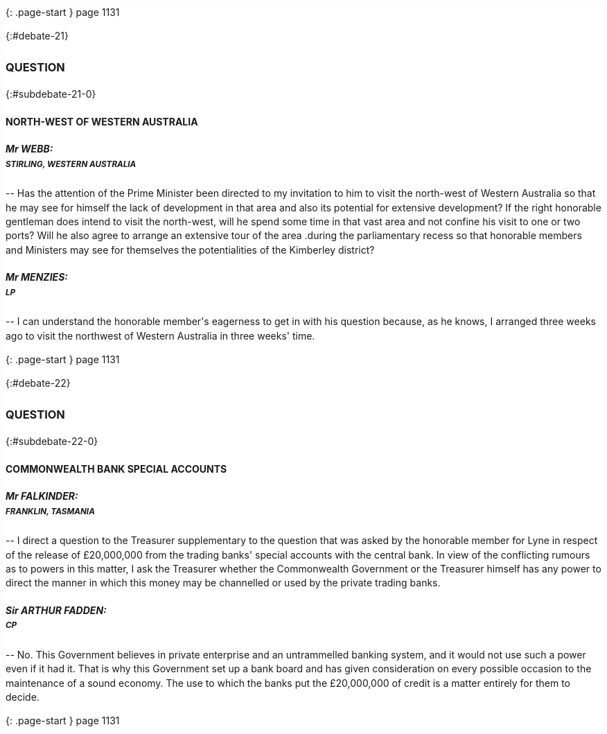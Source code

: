 {: .page-start }
page 1131

{:#debate-21}
### QUESTION

{:#subdebate-21-0}
#### NORTH-WEST OF WESTERN AUSTRALIA

##### Mr WEBB:<br><small class="text-muted">STIRLING, WESTERN AUSTRALIA</small>

--  Has the attention of the Prime Minister been directed to my invitation to him to visit the north-west of Western Australia so that he may see for himself the lack of development in that area and also its potential for extensive development? If the right honorable gentleman does intend to visit the north-west, will he spend some time in that vast area and not confine his visit to one or two ports? Will he also agree to arrange an extensive tour of the area .during the parliamentary recess so that honorable members and Ministers may see for themselves the potentialities of the Kimberley district? 

##### Mr MENZIES:<br><small class="text-muted">LP</small>

--  I can understand the honorable member's eagerness to get in with his question because, as he knows, I arranged three weeks ago to visit the northwest of Western Australia in three weeks' time. 

{: .page-start }
page 1131

{:#debate-22}
### QUESTION

{:#subdebate-22-0}
#### COMMONWEALTH BANK SPECIAL ACCOUNTS

##### Mr FALKINDER:<br><small class="text-muted">FRANKLIN, TASMANIA</small>

-- I direct a question to the Treasurer supplementary to the question that was asked by the honorable member for Lyne in respect of the release of £20,000,000 from the trading banks' special accounts with the central bank. In view of the conflicting rumours as to powers in this matter, I ask the Treasurer whether the Commonwealth Government or the Treasurer himself has any power to direct the manner in which this money may be channelled or used by the private trading banks. 

##### Sir ARTHUR FADDEN:<br><small class="text-muted">CP</small>

-- No. This Government believes in private enterprise and an untrammelled banking system, and it would not use such a power even if it had it. That is why this Government set up a bank board and has given consideration on every possible occasion to the maintenance of a sound economy. The use to which the banks put the £20,000,000 of credit is a matter entirely for them to decide. 

{: .page-start }
page 1131
